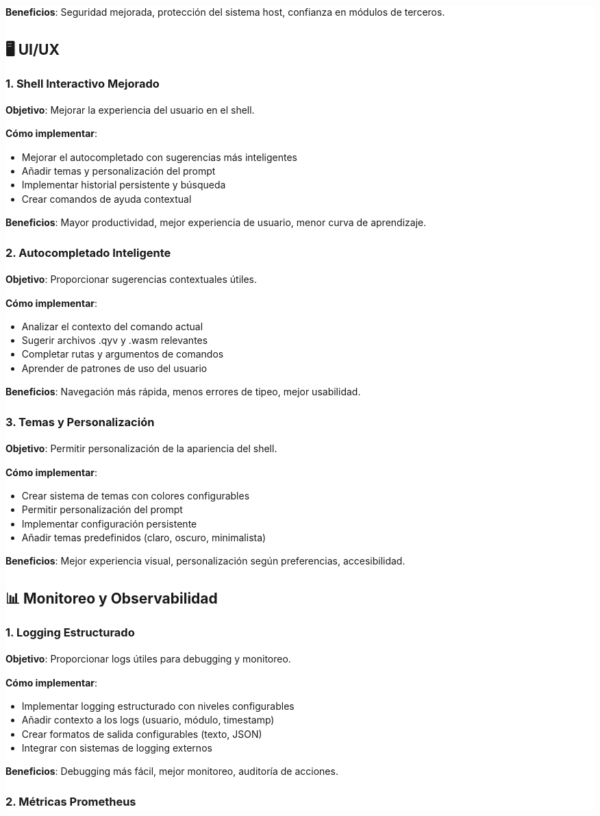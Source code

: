 **Beneficios**: Seguridad mejorada, protección del sistema host, confianza en módulos de terceros.

## 🖥️ UI/UX

### 1. Shell Interactivo Mejorado

**Objetivo**: Mejorar la experiencia del usuario en el shell.

**Cómo implementar**:
- Mejorar el autocompletado con sugerencias más inteligentes
- Añadir temas y personalización del prompt
- Implementar historial persistente y búsqueda
- Crear comandos de ayuda contextual

**Beneficios**: Mayor productividad, mejor experiencia de usuario, menor curva de aprendizaje.

### 2. Autocompletado Inteligente

**Objetivo**: Proporcionar sugerencias contextuales útiles.

**Cómo implementar**:
- Analizar el contexto del comando actual
- Sugerir archivos .qyv y .wasm relevantes
- Completar rutas y argumentos de comandos
- Aprender de patrones de uso del usuario

**Beneficios**: Navegación más rápida, menos errores de tipeo, mejor usabilidad.

### 3. Temas y Personalización

**Objetivo**: Permitir personalización de la apariencia del shell.

**Cómo implementar**:
- Crear sistema de temas con colores configurables
- Permitir personalización del prompt
- Implementar configuración persistente
- Añadir temas predefinidos (claro, oscuro, minimalista)

**Beneficios**: Mejor experiencia visual, personalización según preferencias, accesibilidad.

## 📊 Monitoreo y Observabilidad

### 1. Logging Estructurado

**Objetivo**: Proporcionar logs útiles para debugging y monitoreo.

**Cómo implementar**:
- Implementar logging estructurado con niveles configurables
- Añadir contexto a los logs (usuario, módulo, timestamp)
- Crear formatos de salida configurables (texto, JSON)
- Integrar con sistemas de logging externos

**Beneficios**: Debugging más fácil, mejor monitoreo, auditoría de acciones.

### 2. Métricas Prometheus
